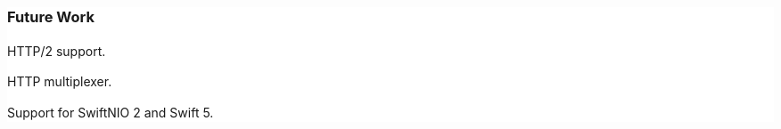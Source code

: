 ### Future Work

HTTP/2 support.

HTTP multiplexer.

Support for SwiftNIO 2 and Swift 5.











































